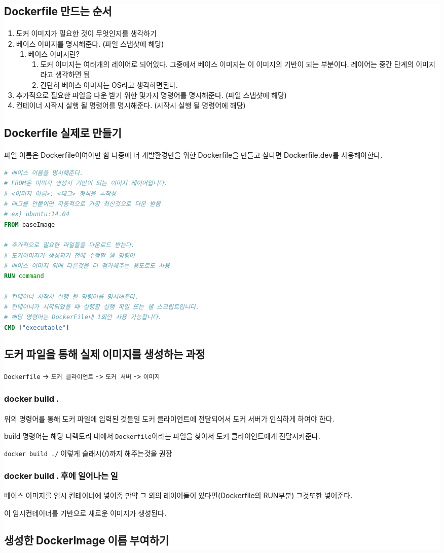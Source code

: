 ## Dockerfile 만드는 순서

1. 도커 이미지가 필요한 것이 무엇인지를 생각하기
2. 베이스 이미지를 명시해준다. (파일 스냅샷에 해당)
    1. 베이스 이미지란?
        1. 도커 이미지는 여러개의 레이어로 되어있다. 그중에서 베이스 이미지는 이 이미지의 기반이 되는 부분이다. 레이어는 중간 단계의 이미지라고 생각하면 됨
        2. 간단히 베이스 이미지는 OS라고 생각하면된다.
3. 추가적으로 필요한 파일을 다운 받기 위한 몇가지 명령어를 명시해준다. (파일 스냅샷에 해당)
4. 컨테이너 시작시 실행 될 명령어를 명시해준다. (시작시 실행 될 명령어에 해당)

## Dockerfile 실제로 만들기

파일 이름은 Dockerfile이여야만 함
나중에 더 개발환경만을 위한 Dockerfile을 만들고 싶다면 Dockerfile.dev를 사용해야한다.

```dockerfile
# 베이스 이름을 명시해준다.
# FROM은 이미지 생성시 기반이 되는 이미지 레이어입니다.
# <이미지 이름>: <태그> 형식을 ㅗ작성
# 태그를 안붙이면 자동적으로 가장 최신것으로 다운 받음
# ex) ubuntu:14.04
FROM baseImage

# 추가적으로 필요한 파일들을 다운로드 받는다.
# 도커이미지가 생성되기 전에 수행할 쉘 명령어
# 베이스 이미지 외에 다른것을 더 첨가해주는 용도로도 사용
RUN command

# 컨테이너 시작시 실행 될 명령어를 명시해준다.
# 컨테이너가 시작되었을 때 실행할 실행 파일 또는 쉘 스크립트입니다.
# 해당 명령어는 DockerFile내 1회만 사용 가능합니다.
CMD ["executable"]
```

## 도커 파일을 통해 실제 이미지를 생성하는 과정

`Dockerfile` -> `도커 클라이언트` -> `도커 서버` -> `이미지`

### docker build .
위의 명령어를 통해 도커 파일에 입력된 것들일 도커 클라이언트에 전달되어서 도커 서버가 인식하게 하여야 한다. 

build 명령어는 해당 디렉토리 내에서 `Dockerfile`이라는 파일을 찾아서 도커 클라이언트에게 전달시켜준다.

`docker build ./` 이렇게 슬래시(/)까지 해주는것을 권장

### docker build . 후에 일어나는 일
베이스 이미지를 임시 컨테이너에 넣어줌 만약 그 외의 레이어들이 있다면(Dockerfile의 RUN부분) 그것또한 넣어준다.

이 임시컨테이너를 기반으로 새로운 이미지가 생성된다.

## 생성한 DockerImage 이름 부여하기
